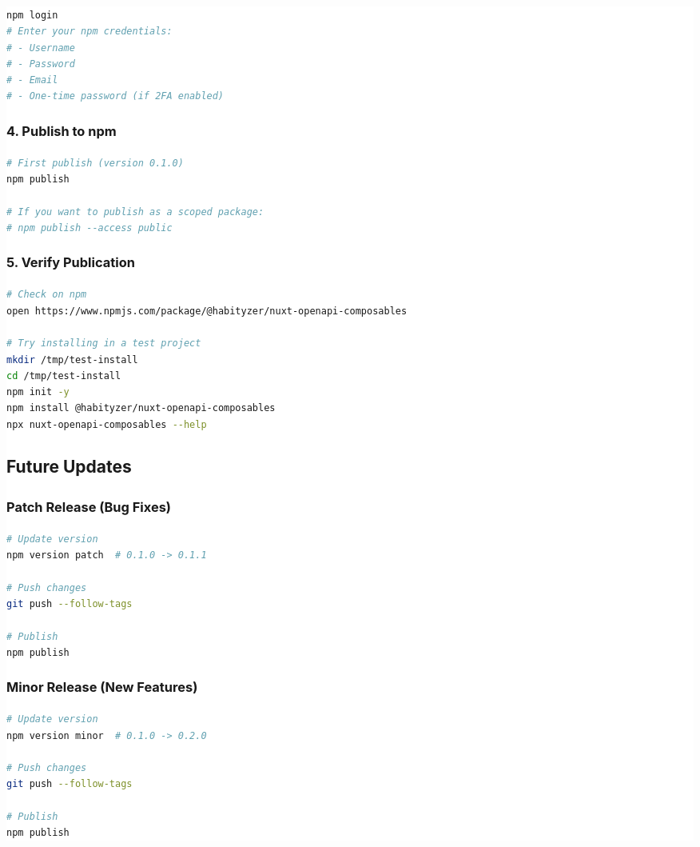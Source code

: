 ```bash
npm login
# Enter your npm credentials:
# - Username
# - Password
# - Email
# - One-time password (if 2FA enabled)
```

### 4. Publish to npm

```bash
# First publish (version 0.1.0)
npm publish

# If you want to publish as a scoped package:
# npm publish --access public
```

### 5. Verify Publication

```bash
# Check on npm
open https://www.npmjs.com/package/@habityzer/nuxt-openapi-composables

# Try installing in a test project
mkdir /tmp/test-install
cd /tmp/test-install
npm init -y
npm install @habityzer/nuxt-openapi-composables
npx nuxt-openapi-composables --help
```

## Future Updates

### Patch Release (Bug Fixes)

```bash
# Update version
npm version patch  # 0.1.0 -> 0.1.1

# Push changes
git push --follow-tags

# Publish
npm publish
```

### Minor Release (New Features)

```bash
# Update version
npm version minor  # 0.1.0 -> 0.2.0

# Push changes
git push --follow-tags

# Publish
npm publish
```
